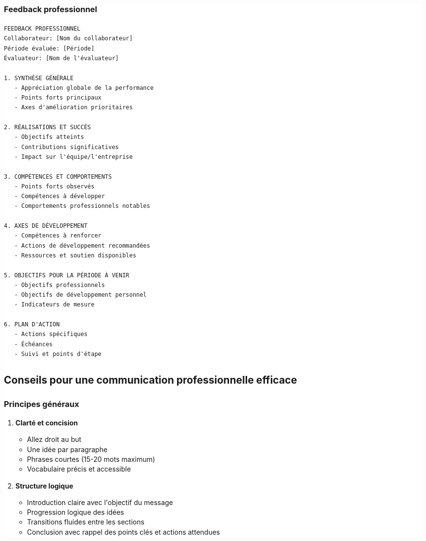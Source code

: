 ### Feedback professionnel

```
FEEDBACK PROFESSIONNEL
Collaborateur: [Nom du collaborateur]
Période évaluée: [Période]
Évaluateur: [Nom de l'évaluateur]

1. SYNTHÈSE GÉNÉRALE
   - Appréciation globale de la performance
   - Points forts principaux
   - Axes d'amélioration prioritaires

2. RÉALISATIONS ET SUCCÈS
   - Objectifs atteints
   - Contributions significatives
   - Impact sur l'équipe/l'entreprise

3. COMPÉTENCES ET COMPORTEMENTS
   - Points forts observés
   - Compétences à développer
   - Comportements professionnels notables

4. AXES DE DÉVELOPPEMENT
   - Compétences à renforcer
   - Actions de développement recommandées
   - Ressources et soutien disponibles

5. OBJECTIFS POUR LA PÉRIODE À VENIR
   - Objectifs professionnels
   - Objectifs de développement personnel
   - Indicateurs de mesure

6. PLAN D'ACTION
   - Actions spécifiques
   - Échéances
   - Suivi et points d'étape
```

## Conseils pour une communication professionnelle efficace

### Principes généraux

1. **Clarté et concision**
   - Allez droit au but
   - Une idée par paragraphe
   - Phrases courtes (15-20 mots maximum)
   - Vocabulaire précis et accessible

2. **Structure logique**
   - Introduction claire avec l'objectif du message
   - Progression logique des idées
   - Transitions fluides entre les sections
   - Conclusion avec rappel des points clés et actions attendues
